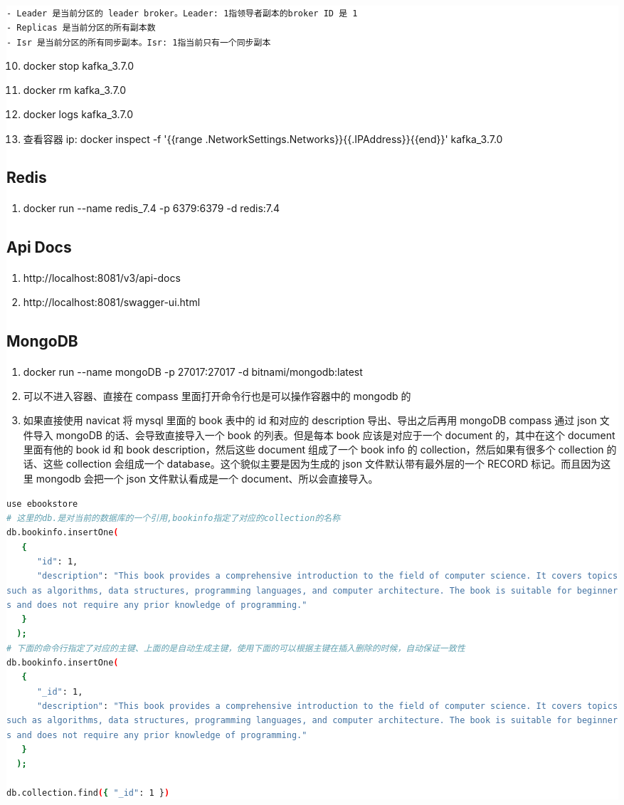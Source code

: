    - Leader 是当前分区的 leader broker。Leader: 1指领导者副本的broker ID 是 1
    - Replicas 是当前分区的所有副本数
    - Isr 是当前分区的所有同步副本。Isr: 1指当前只有一个同步副本

10. docker stop kafka_3.7.0

11. docker rm kafka_3.7.0

12. docker logs kafka_3.7.0

13. 查看容器 ip: docker inspect -f '{{range .NetworkSettings.Networks}}{{.IPAddress}}{{end}}' kafka_3.7.0

## Redis

1. docker run --name redis_7.4 -p 6379:6379 -d redis:7.4

## Api Docs

1. http://localhost:8081/v3/api-docs

2. http://localhost:8081/swagger-ui.html

## MongoDB

1. docker run --name mongoDB -p 27017:27017 -d bitnami/mongodb:latest

2. 可以不进入容器、直接在 compass 里面打开命令行也是可以操作容器中的 mongodb 的

3. 如果直接使用 navicat 将 mysql 里面的 book 表中的 id 和对应的 description 导出、导出之后再用 mongoDB compass 通过 json 文件导入 mongoDB 的话、会导致直接导入一个 book 的列表。但是每本 book 应该是对应于一个 document 的，其中在这个 document 里面有他的 book id 和 book description，然后这些 document 组成了一个 book info 的 collection，然后如果有很多个 collection 的话、这些 collection 会组成一个 database。这个貌似主要是因为生成的 json 文件默认带有最外层的一个 RECORD 标记。而且因为这里 mongodb 会把一个 json 文件默认看成是一个 document、所以会直接导入。

```bash
use ebookstore
# 这里的db.是对当前的数据库的一个引用,bookinfo指定了对应的collection的名称
db.bookinfo.insertOne(
   {
      "id": 1,
      "description": "This book provides a comprehensive introduction to the field of computer science. It covers topics such as algorithms, data structures, programming languages, and computer architecture. The book is suitable for beginners and does not require any prior knowledge of programming."
   }
  );
# 下面的命令行指定了对应的主键、上面的是自动生成主键，使用下面的可以根据主键在插入删除的时候，自动保证一致性
db.bookinfo.insertOne(
   {
      "_id": 1,
      "description": "This book provides a comprehensive introduction to the field of computer science. It covers topics such as algorithms, data structures, programming languages, and computer architecture. The book is suitable for beginners and does not require any prior knowledge of programming."
   }
  );

db.collection.find({ "_id": 1 })
```

